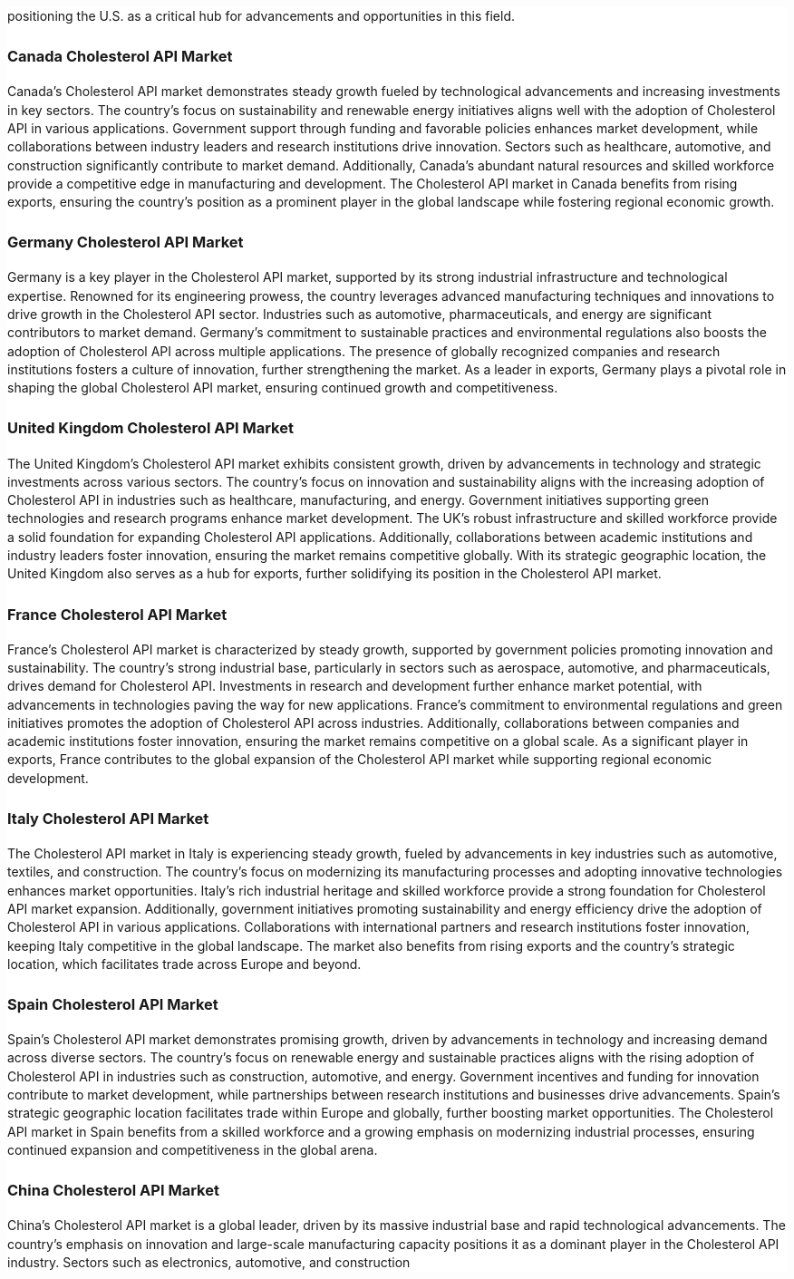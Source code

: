 positioning the U.S. as a critical hub for advancements and opportunities in this field.</p><h3>Canada Cholesterol API Market</h3><p>Canada&rsquo;s Cholesterol API market demonstrates steady growth fueled by technological advancements and increasing investments in key sectors. The country&rsquo;s focus on sustainability and renewable energy initiatives aligns well with the adoption of Cholesterol API in various applications. Government support through funding and favorable policies enhances market development, while collaborations between industry leaders and research institutions drive innovation. Sectors such as healthcare, automotive, and construction significantly contribute to market demand. Additionally, Canada&rsquo;s abundant natural resources and skilled workforce provide a competitive edge in manufacturing and development. The Cholesterol API market in Canada benefits from rising exports, ensuring the country&rsquo;s position as a prominent player in the global landscape while fostering regional economic growth.</p><h3>Germany Cholesterol API Market</h3><p>Germany is a key player in the Cholesterol API market, supported by its strong industrial infrastructure and technological expertise. Renowned for its engineering prowess, the country leverages advanced manufacturing techniques and innovations to drive growth in the Cholesterol API sector. Industries such as automotive, pharmaceuticals, and energy are significant contributors to market demand. Germany&rsquo;s commitment to sustainable practices and environmental regulations also boosts the adoption of Cholesterol API across multiple applications. The presence of globally recognized companies and research institutions fosters a culture of innovation, further strengthening the market. As a leader in exports, Germany plays a pivotal role in shaping the global Cholesterol API market, ensuring continued growth and competitiveness.</p><h3>United Kingdom Cholesterol API Market</h3><p>The United Kingdom&rsquo;s Cholesterol API market exhibits consistent growth, driven by advancements in technology and strategic investments across various sectors. The country&rsquo;s focus on innovation and sustainability aligns with the increasing adoption of Cholesterol API in industries such as healthcare, manufacturing, and energy. Government initiatives supporting green technologies and research programs enhance market development. The UK&rsquo;s robust infrastructure and skilled workforce provide a solid foundation for expanding Cholesterol API applications. Additionally, collaborations between academic institutions and industry leaders foster innovation, ensuring the market remains competitive globally. With its strategic geographic location, the United Kingdom also serves as a hub for exports, further solidifying its position in the Cholesterol API market.</p><h3>France Cholesterol API Market</h3><p>France&rsquo;s Cholesterol API market is characterized by steady growth, supported by government policies promoting innovation and sustainability. The country&rsquo;s strong industrial base, particularly in sectors such as aerospace, automotive, and pharmaceuticals, drives demand for Cholesterol API. Investments in research and development further enhance market potential, with advancements in technologies paving the way for new applications. France&rsquo;s commitment to environmental regulations and green initiatives promotes the adoption of Cholesterol API across industries. Additionally, collaborations between companies and academic institutions foster innovation, ensuring the market remains competitive on a global scale. As a significant player in exports, France contributes to the global expansion of the Cholesterol API market while supporting regional economic development.</p><h3>Italy Cholesterol API Market</h3><p>The Cholesterol API market in Italy is experiencing steady growth, fueled by advancements in key industries such as automotive, textiles, and construction. The country&rsquo;s focus on modernizing its manufacturing processes and adopting innovative technologies enhances market opportunities. Italy&rsquo;s rich industrial heritage and skilled workforce provide a strong foundation for Cholesterol API market expansion. Additionally, government initiatives promoting sustainability and energy efficiency drive the adoption of Cholesterol API in various applications. Collaborations with international partners and research institutions foster innovation, keeping Italy competitive in the global landscape. The market also benefits from rising exports and the country&rsquo;s strategic location, which facilitates trade across Europe and beyond.</p><h3>Spain Cholesterol API Market</h3><p>Spain&rsquo;s Cholesterol API market demonstrates promising growth, driven by advancements in technology and increasing demand across diverse sectors. The country&rsquo;s focus on renewable energy and sustainable practices aligns with the rising adoption of Cholesterol API in industries such as construction, automotive, and energy. Government incentives and funding for innovation contribute to market development, while partnerships between research institutions and businesses drive advancements. Spain&rsquo;s strategic geographic location facilitates trade within Europe and globally, further boosting market opportunities. The Cholesterol API market in Spain benefits from a skilled workforce and a growing emphasis on modernizing industrial processes, ensuring continued expansion and competitiveness in the global arena.</p><h3>China Cholesterol API Market</h3><p>China&rsquo;s Cholesterol API market is a global leader, driven by its massive industrial base and rapid technological advancements. The country&rsquo;s emphasis on innovation and large-scale manufacturing capacity positions it as a dominant player in the Cholesterol API industry. Sectors such as electronics, automotive, and construction